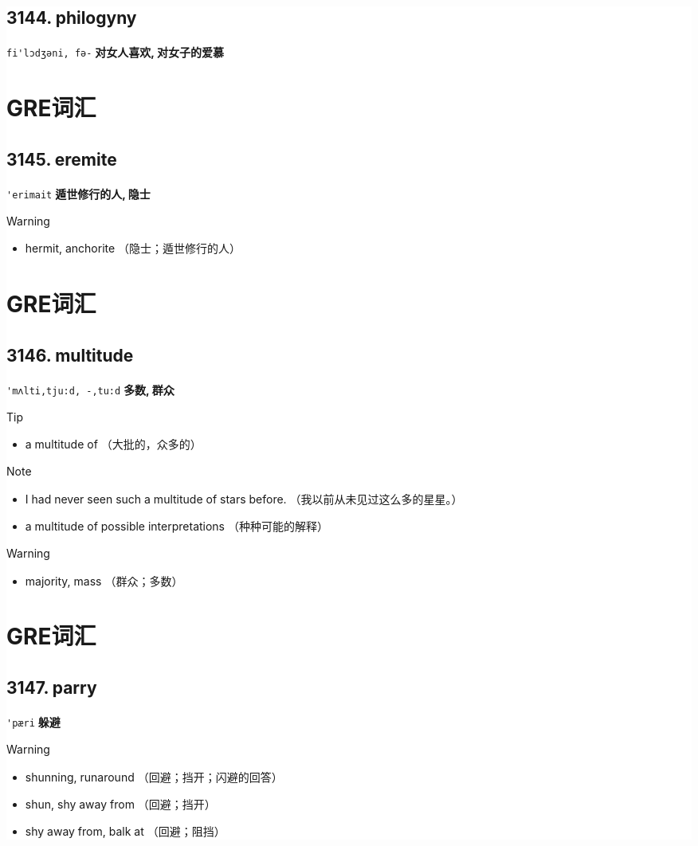 ## 3144. philogyny

`fi'lɔdʒəni, fə-`  **对女人喜欢, 对女子的爱慕**

# GRE词汇

## 3145. eremite

`'erimait`  **遁世修行的人, 隐士**

> [!WARNING]
>
> - hermit, anchorite （隐士；遁世修行的人）
>

# GRE词汇

## 3146. multitude

`'mʌlti,tju:d, -,tu:d`  **多数, 群众**

> [!TIP]
>
> - a multitude of （大批的，众多的）
>

> [!NOTE]
>
> - I had never seen such a multitude of stars before. （我以前从未见过这么多的星星。）
>
> - a multitude of possible interpretations （种种可能的解释）
>

> [!WARNING]
>
> - majority, mass （群众；多数）
>

# GRE词汇

## 3147. parry

`'pæri`  **躲避**

> [!WARNING]
>
> - shunning, runaround （回避；挡开；闪避的回答）
>
> - shun, shy away from （回避；挡开）
>
> - shy away from, balk at （回避；阻挡）
>
